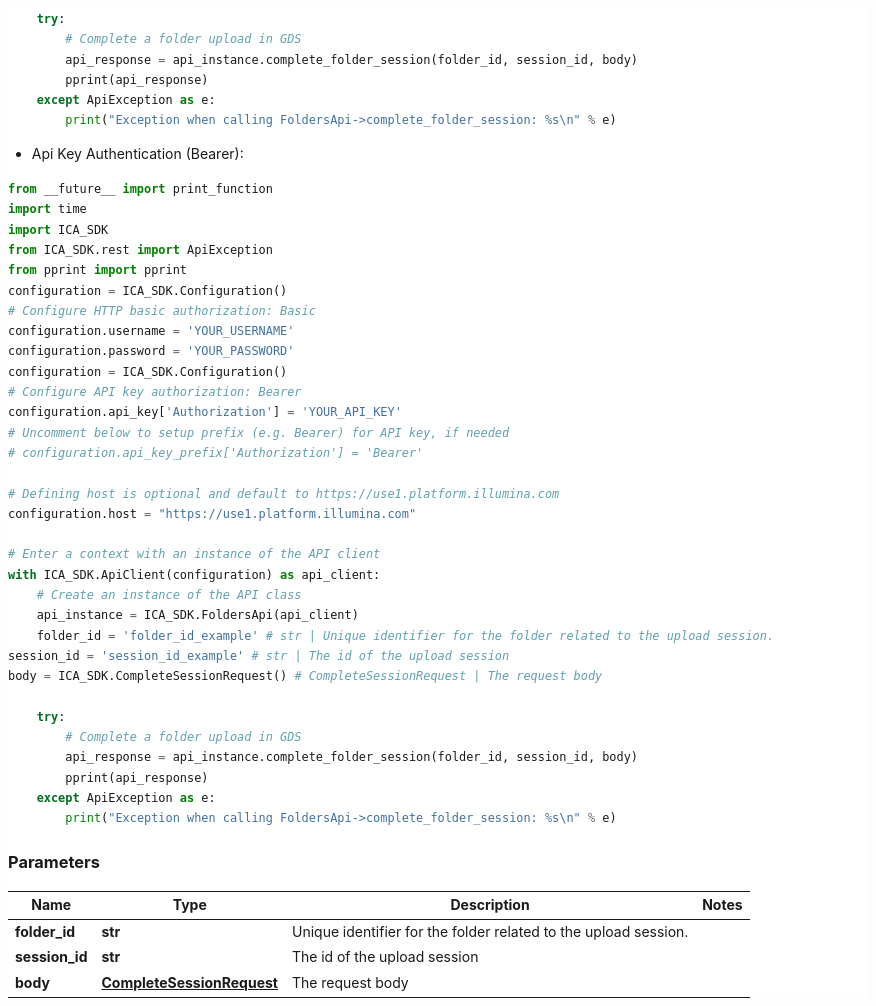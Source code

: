 ```python
    try:
        # Complete a folder upload in GDS
        api_response = api_instance.complete_folder_session(folder_id, session_id, body)
        pprint(api_response)
    except ApiException as e:
        print("Exception when calling FoldersApi->complete_folder_session: %s\n" % e)
```

* Api Key Authentication (Bearer):
```python
from __future__ import print_function
import time
import ICA_SDK
from ICA_SDK.rest import ApiException
from pprint import pprint
configuration = ICA_SDK.Configuration()
# Configure HTTP basic authorization: Basic
configuration.username = 'YOUR_USERNAME'
configuration.password = 'YOUR_PASSWORD'
configuration = ICA_SDK.Configuration()
# Configure API key authorization: Bearer
configuration.api_key['Authorization'] = 'YOUR_API_KEY'
# Uncomment below to setup prefix (e.g. Bearer) for API key, if needed
# configuration.api_key_prefix['Authorization'] = 'Bearer'

# Defining host is optional and default to https://use1.platform.illumina.com
configuration.host = "https://use1.platform.illumina.com"

# Enter a context with an instance of the API client
with ICA_SDK.ApiClient(configuration) as api_client:
    # Create an instance of the API class
    api_instance = ICA_SDK.FoldersApi(api_client)
    folder_id = 'folder_id_example' # str | Unique identifier for the folder related to the upload session.
session_id = 'session_id_example' # str | The id of the upload session
body = ICA_SDK.CompleteSessionRequest() # CompleteSessionRequest | The request body

    try:
        # Complete a folder upload in GDS
        api_response = api_instance.complete_folder_session(folder_id, session_id, body)
        pprint(api_response)
    except ApiException as e:
        print("Exception when calling FoldersApi->complete_folder_session: %s\n" % e)
```

### Parameters

Name | Type | Description  | Notes
------------- | ------------- | ------------- | -------------
 **folder_id** | **str**| Unique identifier for the folder related to the upload session. | 
 **session_id** | **str**| The id of the upload session | 
 **body** | [**CompleteSessionRequest**](CompleteSessionRequest.md)| The request body | 
